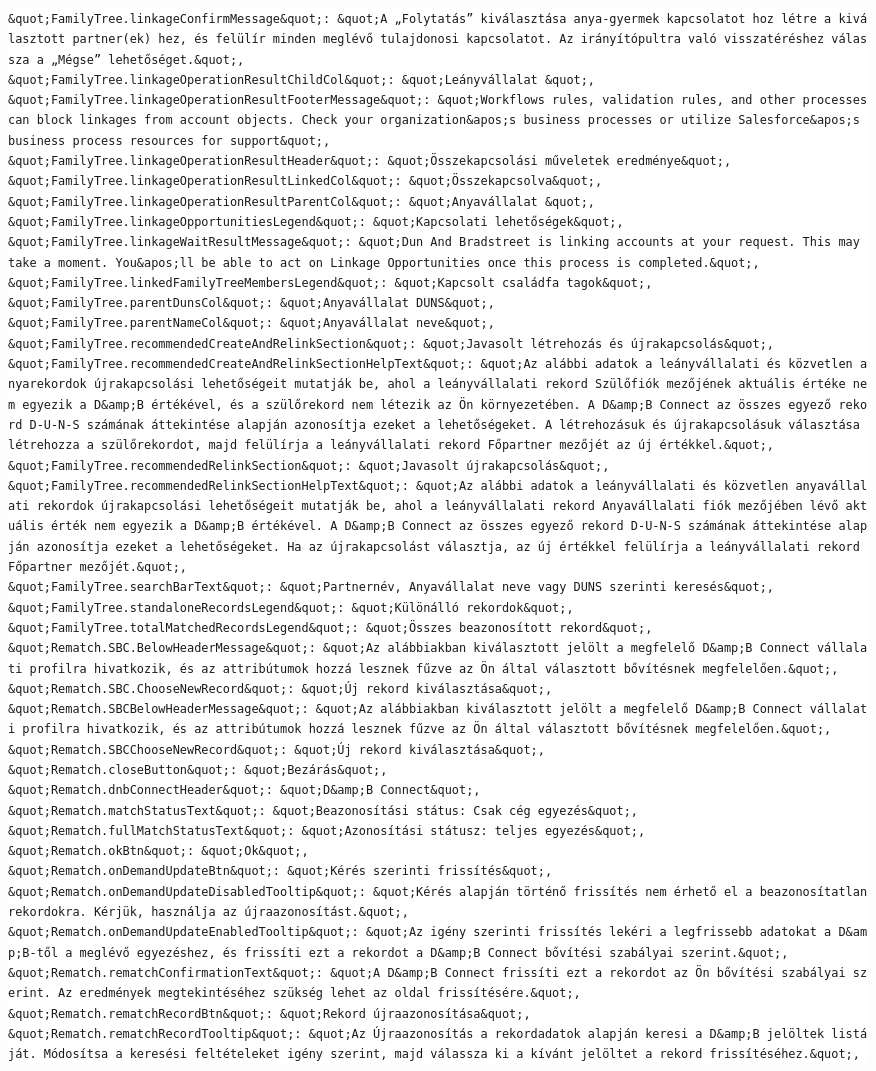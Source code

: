 	&quot;FamilyTree.linkageConfirmMessage&quot;: &quot;A „Folytatás” kiválasztása anya-gyermek kapcsolatot hoz létre a kiválasztott partner(ek) hez, és felülír minden meglévő tulajdonosi kapcsolatot. Az irányítópultra való visszatéréshez válassza a „Mégse” lehetőséget.&quot;,
	&quot;FamilyTree.linkageOperationResultChildCol&quot;: &quot;Leányvállalat &quot;,
	&quot;FamilyTree.linkageOperationResultFooterMessage&quot;: &quot;Workflows rules, validation rules, and other processes can block linkages from account objects. Check your organization&apos;s business processes or utilize Salesforce&apos;s business process resources for support&quot;,
	&quot;FamilyTree.linkageOperationResultHeader&quot;: &quot;Összekapcsolási műveletek eredménye&quot;,
	&quot;FamilyTree.linkageOperationResultLinkedCol&quot;: &quot;Összekapcsolva&quot;,
	&quot;FamilyTree.linkageOperationResultParentCol&quot;: &quot;Anyavállalat &quot;,
	&quot;FamilyTree.linkageOpportunitiesLegend&quot;: &quot;Kapcsolati lehetőségek&quot;,
	&quot;FamilyTree.linkageWaitResultMessage&quot;: &quot;Dun And Bradstreet is linking accounts at your request. This may take a moment. You&apos;ll be able to act on Linkage Opportunities once this process is completed.&quot;,
	&quot;FamilyTree.linkedFamilyTreeMembersLegend&quot;: &quot;Kapcsolt családfa tagok&quot;,
	&quot;FamilyTree.parentDunsCol&quot;: &quot;Anyavállalat DUNS&quot;,
	&quot;FamilyTree.parentNameCol&quot;: &quot;Anyavállalat neve&quot;,
	&quot;FamilyTree.recommendedCreateAndRelinkSection&quot;: &quot;Javasolt létrehozás és újrakapcsolás&quot;,
	&quot;FamilyTree.recommendedCreateAndRelinkSectionHelpText&quot;: &quot;Az alábbi adatok a leányvállalati és közvetlen anyarekordok újrakapcsolási lehetőségeit mutatják be, ahol a leányvállalati rekord Szülőfiók mezőjének aktuális értéke nem egyezik a D&amp;B értékével, és a szülőrekord nem létezik az Ön környezetében. A D&amp;B Connect az összes egyező rekord D-U-N-S számának áttekintése alapján azonosítja ezeket a lehetőségeket. A létrehozásuk és újrakapcsolásuk választása létrehozza a szülőrekordot, majd felülírja a leányvállalati rekord Főpartner mezőjét az új értékkel.&quot;,
	&quot;FamilyTree.recommendedRelinkSection&quot;: &quot;Javasolt újrakapcsolás&quot;,
	&quot;FamilyTree.recommendedRelinkSectionHelpText&quot;: &quot;Az alábbi adatok a leányvállalati és közvetlen anyavállalati rekordok újrakapcsolási lehetőségeit mutatják be, ahol a leányvállalati rekord Anyavállalati fiók mezőjében lévő aktuális érték nem egyezik a D&amp;B értékével. A D&amp;B Connect az összes egyező rekord D-U-N-S számának áttekintése alapján azonosítja ezeket a lehetőségeket. Ha az újrakapcsolást választja, az új értékkel felülírja a leányvállalati rekord Főpartner mezőjét.&quot;,
	&quot;FamilyTree.searchBarText&quot;: &quot;Partnernév, Anyavállalat neve vagy DUNS szerinti keresés&quot;,
	&quot;FamilyTree.standaloneRecordsLegend&quot;: &quot;Különálló rekordok&quot;,
	&quot;FamilyTree.totalMatchedRecordsLegend&quot;: &quot;Összes beazonosított rekord&quot;,
	&quot;Rematch.SBC.BelowHeaderMessage&quot;: &quot;Az alábbiakban kiválasztott jelölt a megfelelő D&amp;B Connect vállalati profilra hivatkozik, és az attribútumok hozzá lesznek fűzve az Ön által választott bővítésnek megfelelően.&quot;,
	&quot;Rematch.SBC.ChooseNewRecord&quot;: &quot;Új rekord kiválasztása&quot;,
	&quot;Rematch.SBCBelowHeaderMessage&quot;: &quot;Az alábbiakban kiválasztott jelölt a megfelelő D&amp;B Connect vállalati profilra hivatkozik, és az attribútumok hozzá lesznek fűzve az Ön által választott bővítésnek megfelelően.&quot;,
	&quot;Rematch.SBCChooseNewRecord&quot;: &quot;Új rekord kiválasztása&quot;,
	&quot;Rematch.closeButton&quot;: &quot;Bezárás&quot;,
	&quot;Rematch.dnbConnectHeader&quot;: &quot;D&amp;B Connect&quot;,
	&quot;Rematch.matchStatusText&quot;: &quot;Beazonosítási státus: Csak cég egyezés&quot;,
	&quot;Rematch.fullMatchStatusText&quot;: &quot;Azonosítási státusz: teljes egyezés&quot;,
	&quot;Rematch.okBtn&quot;: &quot;Ok&quot;,
	&quot;Rematch.onDemandUpdateBtn&quot;: &quot;Kérés szerinti frissítés&quot;,
	&quot;Rematch.onDemandUpdateDisabledTooltip&quot;: &quot;Kérés alapján történő frissítés nem érhető el a beazonosítatlan rekordokra. Kérjük, használja az újraazonosítást.&quot;,
	&quot;Rematch.onDemandUpdateEnabledTooltip&quot;: &quot;Az igény szerinti frissítés lekéri a legfrissebb adatokat a D&amp;B-től a meglévő egyezéshez, és frissíti ezt a rekordot a D&amp;B Connect bővítési szabályai szerint.&quot;,
	&quot;Rematch.rematchConfirmationText&quot;: &quot;A D&amp;B Connect frissíti ezt a rekordot az Ön bővítési szabályai szerint. Az eredmények megtekintéséhez szükség lehet az oldal frissítésére.&quot;,
	&quot;Rematch.rematchRecordBtn&quot;: &quot;Rekord újraazonosítása&quot;,
	&quot;Rematch.rematchRecordTooltip&quot;: &quot;Az Újraazonosítás a rekordadatok alapján keresi a D&amp;B jelöltek listáját. Módosítsa a keresési feltételeket igény szerint, majd válassza ki a kívánt jelöltet a rekord frissítéséhez.&quot;,
